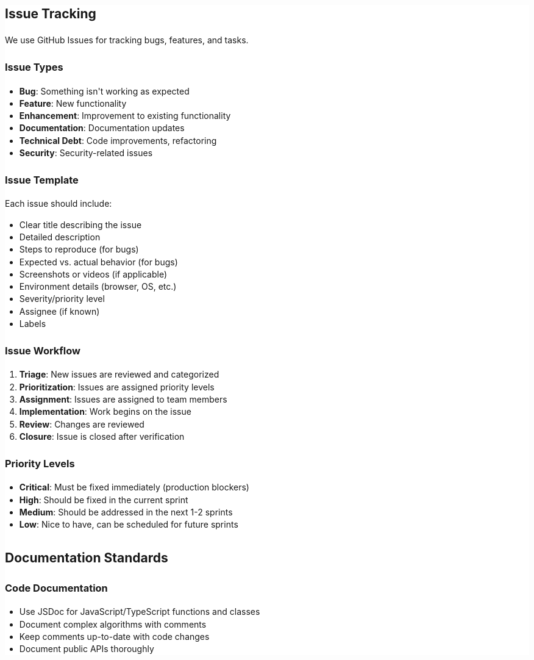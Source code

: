## Issue Tracking

We use GitHub Issues for tracking bugs, features, and tasks.

### Issue Types

- **Bug**: Something isn't working as expected
- **Feature**: New functionality
- **Enhancement**: Improvement to existing functionality
- **Documentation**: Documentation updates
- **Technical Debt**: Code improvements, refactoring
- **Security**: Security-related issues

### Issue Template

Each issue should include:

- Clear title describing the issue
- Detailed description
- Steps to reproduce (for bugs)
- Expected vs. actual behavior (for bugs)
- Screenshots or videos (if applicable)
- Environment details (browser, OS, etc.)
- Severity/priority level
- Assignee (if known)
- Labels

### Issue Workflow

1. **Triage**: New issues are reviewed and categorized
2. **Prioritization**: Issues are assigned priority levels
3. **Assignment**: Issues are assigned to team members
4. **Implementation**: Work begins on the issue
5. **Review**: Changes are reviewed
6. **Closure**: Issue is closed after verification

### Priority Levels

- **Critical**: Must be fixed immediately (production blockers)
- **High**: Should be fixed in the current sprint
- **Medium**: Should be addressed in the next 1-2 sprints
- **Low**: Nice to have, can be scheduled for future sprints

## Documentation Standards

### Code Documentation

- Use JSDoc for JavaScript/TypeScript functions and classes
- Document complex algorithms with comments
- Keep comments up-to-date with code changes
- Document public APIs thoroughly
